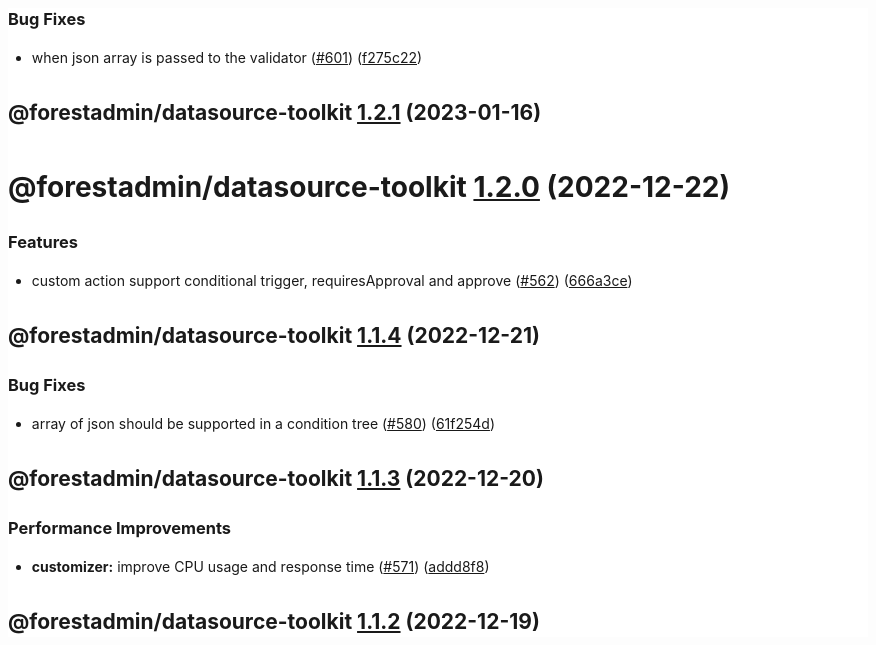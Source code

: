 
### Bug Fixes

* when json array is passed to the validator ([#601](https://github.com/ForestAdmin/agent-nodejs/issues/601)) ([f275c22](https://github.com/ForestAdmin/agent-nodejs/commit/f275c223b9338ab3685eb9734fbfdefb4d3a16bf))

## @forestadmin/datasource-toolkit [1.2.1](https://github.com/ForestAdmin/agent-nodejs/compare/@forestadmin/datasource-toolkit@1.2.0...@forestadmin/datasource-toolkit@1.2.1) (2023-01-16)

# @forestadmin/datasource-toolkit [1.2.0](https://github.com/ForestAdmin/agent-nodejs/compare/@forestadmin/datasource-toolkit@1.1.4...@forestadmin/datasource-toolkit@1.2.0) (2022-12-22)


### Features

* custom action support conditional trigger, requiresApproval and approve ([#562](https://github.com/ForestAdmin/agent-nodejs/issues/562)) ([666a3ce](https://github.com/ForestAdmin/agent-nodejs/commit/666a3ceb26ea2bb841ee3adfb567b2b554ef61cc))

## @forestadmin/datasource-toolkit [1.1.4](https://github.com/ForestAdmin/agent-nodejs/compare/@forestadmin/datasource-toolkit@1.1.3...@forestadmin/datasource-toolkit@1.1.4) (2022-12-21)


### Bug Fixes

* array of json should be supported in a condition tree ([#580](https://github.com/ForestAdmin/agent-nodejs/issues/580)) ([61f254d](https://github.com/ForestAdmin/agent-nodejs/commit/61f254d96a98d8c062756fa1da456165973735f8))

## @forestadmin/datasource-toolkit [1.1.3](https://github.com/ForestAdmin/agent-nodejs/compare/@forestadmin/datasource-toolkit@1.1.2...@forestadmin/datasource-toolkit@1.1.3) (2022-12-20)


### Performance Improvements

* **customizer:** improve CPU usage and response time ([#571](https://github.com/ForestAdmin/agent-nodejs/issues/571)) ([addd8f8](https://github.com/ForestAdmin/agent-nodejs/commit/addd8f8d88c670a825440aa0a928a2761c8da688))

## @forestadmin/datasource-toolkit [1.1.2](https://github.com/ForestAdmin/agent-nodejs/compare/@forestadmin/datasource-toolkit@1.1.1...@forestadmin/datasource-toolkit@1.1.2) (2022-12-19)
